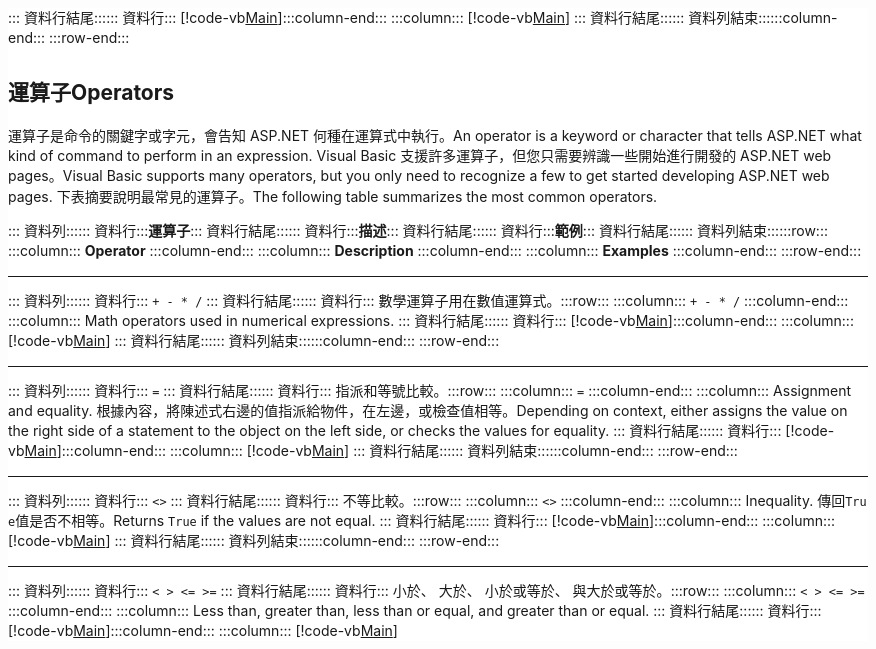 <span data-ttu-id="a7eb0-283">::: 資料行結尾:::::: 資料行::: [!code-vb[Main](introducing-razor-syntax-vb/samples/sample28.vb)]</span><span class="sxs-lookup"><span data-stu-id="a7eb0-283">:::column-end::: :::column::: [!code-vb[Main](introducing-razor-syntax-vb/samples/sample28.vb)]</span></span>
    <span data-ttu-id="a7eb0-284">::: 資料行結尾:::::: 資料列結束:::</span><span class="sxs-lookup"><span data-stu-id="a7eb0-284">:::column-end::: :::row-end:::</span></span>


## <a name="operators"></a><span data-ttu-id="a7eb0-285">運算子</span><span class="sxs-lookup"><span data-stu-id="a7eb0-285">Operators</span></span>

<span data-ttu-id="a7eb0-286">運算子是命令的關鍵字或字元，會告知 ASP.NET 何種在運算式中執行。</span><span class="sxs-lookup"><span data-stu-id="a7eb0-286">An operator is a keyword or character that tells ASP.NET what kind of command to perform in an expression.</span></span> <span data-ttu-id="a7eb0-287">Visual Basic 支援許多運算子，但您只需要辨識一些開始進行開發的 ASP.NET web pages。</span><span class="sxs-lookup"><span data-stu-id="a7eb0-287">Visual Basic supports many operators, but you only need to recognize a few to get started developing ASP.NET web pages.</span></span> <span data-ttu-id="a7eb0-288">下表摘要說明最常見的運算子。</span><span class="sxs-lookup"><span data-stu-id="a7eb0-288">The following table summarizes the most common operators.</span></span>


<span data-ttu-id="a7eb0-289">::: 資料列:::::: 資料行:::<strong>運算子</strong>::: 資料行結尾:::::: 資料行:::<strong>描述</strong>::: 資料行結尾:::::: 資料行:::<strong>範例</strong>::: 資料行結尾:::::: 資料列結束:::</span><span class="sxs-lookup"><span data-stu-id="a7eb0-289">:::row::: :::column::: <strong>Operator</strong> :::column-end::: :::column::: <strong>Description</strong> :::column-end::: :::column::: <strong>Examples</strong> :::column-end::: :::row-end:::</span></span>
* * *
<span data-ttu-id="a7eb0-290">::: 資料列:::::: 資料行::: `+ - * /` ::: 資料行結尾:::::: 資料行::: 數學運算子用在數值運算式。</span><span class="sxs-lookup"><span data-stu-id="a7eb0-290">:::row::: :::column::: `+ - * /` :::column-end::: :::column::: Math operators used in numerical expressions.</span></span>
<span data-ttu-id="a7eb0-291">::: 資料行結尾:::::: 資料行::: [!code-vb[Main](introducing-razor-syntax-vb/samples/sample29.vb)]</span><span class="sxs-lookup"><span data-stu-id="a7eb0-291">:::column-end::: :::column::: [!code-vb[Main](introducing-razor-syntax-vb/samples/sample29.vb)]</span></span>
    <span data-ttu-id="a7eb0-292">::: 資料行結尾:::::: 資料列結束:::</span><span class="sxs-lookup"><span data-stu-id="a7eb0-292">:::column-end::: :::row-end:::</span></span>
* * *
<span data-ttu-id="a7eb0-293">::: 資料列:::::: 資料行::: `=` ::: 資料行結尾:::::: 資料行::: 指派和等號比較。</span><span class="sxs-lookup"><span data-stu-id="a7eb0-293">:::row::: :::column::: `=` :::column-end::: :::column::: Assignment and equality.</span></span> <span data-ttu-id="a7eb0-294">根據內容，將陳述式右邊的值指派給物件，在左邊，或檢查值相等。</span><span class="sxs-lookup"><span data-stu-id="a7eb0-294">Depending on context, either assigns the value on the right side of a statement to the object on the left side, or checks the values for equality.</span></span>
<span data-ttu-id="a7eb0-295">::: 資料行結尾:::::: 資料行::: [!code-vb[Main](introducing-razor-syntax-vb/samples/sample30.vb)]</span><span class="sxs-lookup"><span data-stu-id="a7eb0-295">:::column-end::: :::column::: [!code-vb[Main](introducing-razor-syntax-vb/samples/sample30.vb)]</span></span>
    <span data-ttu-id="a7eb0-296">::: 資料行結尾:::::: 資料列結束:::</span><span class="sxs-lookup"><span data-stu-id="a7eb0-296">:::column-end::: :::row-end:::</span></span>
* * *
<span data-ttu-id="a7eb0-297">::: 資料列:::::: 資料行::: `<>` ::: 資料行結尾:::::: 資料行::: 不等比較。</span><span class="sxs-lookup"><span data-stu-id="a7eb0-297">:::row::: :::column::: `<>` :::column-end::: :::column::: Inequality.</span></span> <span data-ttu-id="a7eb0-298">傳回`True`值是否不相等。</span><span class="sxs-lookup"><span data-stu-id="a7eb0-298">Returns `True` if the values are not equal.</span></span>
<span data-ttu-id="a7eb0-299">::: 資料行結尾:::::: 資料行::: [!code-vb[Main](introducing-razor-syntax-vb/samples/sample31.vb)]</span><span class="sxs-lookup"><span data-stu-id="a7eb0-299">:::column-end::: :::column::: [!code-vb[Main](introducing-razor-syntax-vb/samples/sample31.vb)]</span></span>
    <span data-ttu-id="a7eb0-300">::: 資料行結尾:::::: 資料列結束:::</span><span class="sxs-lookup"><span data-stu-id="a7eb0-300">:::column-end::: :::row-end:::</span></span>
* * *
<span data-ttu-id="a7eb0-301">::: 資料列:::::: 資料行::: `< > <= >=` ::: 資料行結尾:::::: 資料行::: 小於、 大於、 小於或等於、 與大於或等於。</span><span class="sxs-lookup"><span data-stu-id="a7eb0-301">:::row::: :::column::: `< > <= >=` :::column-end::: :::column::: Less than, greater than, less than or equal, and greater than or equal.</span></span>
<span data-ttu-id="a7eb0-302">::: 資料行結尾:::::: 資料行::: [!code-vb[Main](introducing-razor-syntax-vb/samples/sample32.vb)]</span><span class="sxs-lookup"><span data-stu-id="a7eb0-302">:::column-end::: :::column::: [!code-vb[Main](introducing-razor-syntax-vb/samples/sample32.vb)]</span></span>